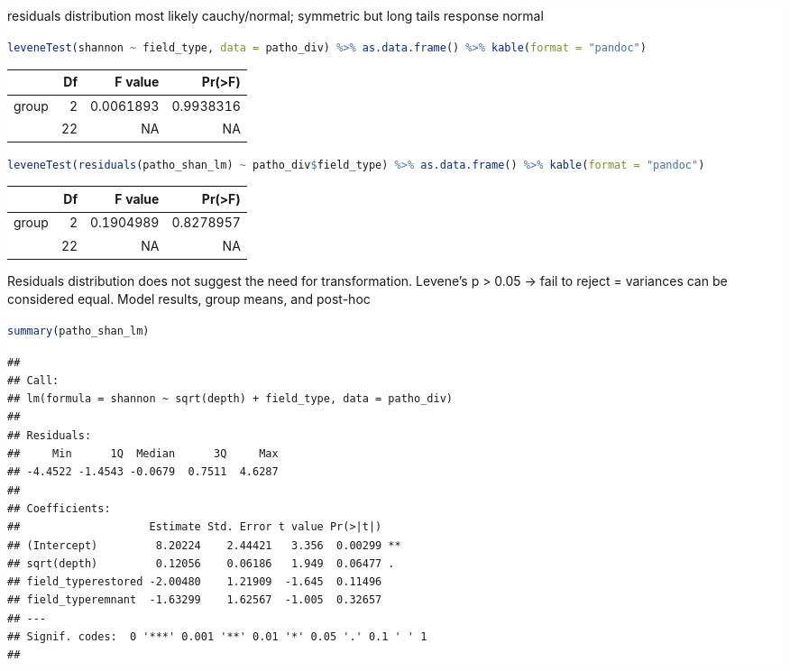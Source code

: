 residuals distribution most likely cauchy/normal; symmetric but long
tails response normal

``` r
leveneTest(shannon ~ field_type, data = patho_div) %>% as.data.frame() %>% kable(format = "pandoc")
```

|       |  Df |   F value |   Pr(\>F) |
|-------|----:|----------:|----------:|
| group |   2 | 0.0061893 | 0.9938316 |
|       |  22 |        NA |        NA |

``` r
leveneTest(residuals(patho_shan_lm) ~ patho_div$field_type) %>% as.data.frame() %>% kable(format = "pandoc")
```

|       |  Df |   F value |   Pr(\>F) |
|-------|----:|----------:|----------:|
| group |   2 | 0.1904989 | 0.8278957 |
|       |  22 |        NA |        NA |

Residuals distribution does not suggest the need for transformation.
Levene’s p \> 0.05 → fail to reject = variances can be considered equal.
Model results, group means, and post-hoc

``` r
summary(patho_shan_lm)
```

    ## 
    ## Call:
    ## lm(formula = shannon ~ sqrt(depth) + field_type, data = patho_div)
    ## 
    ## Residuals:
    ##     Min      1Q  Median      3Q     Max 
    ## -4.4522 -1.4543 -0.0679  0.7511  4.6287 
    ## 
    ## Coefficients:
    ##                    Estimate Std. Error t value Pr(>|t|)   
    ## (Intercept)         8.20224    2.44421   3.356  0.00299 **
    ## sqrt(depth)         0.12056    0.06186   1.949  0.06477 . 
    ## field_typerestored -2.00480    1.21909  -1.645  0.11496   
    ## field_typeremnant  -1.63299    1.62567  -1.005  0.32657   
    ## ---
    ## Signif. codes:  0 '***' 0.001 '**' 0.01 '*' 0.05 '.' 0.1 ' ' 1
    ## 